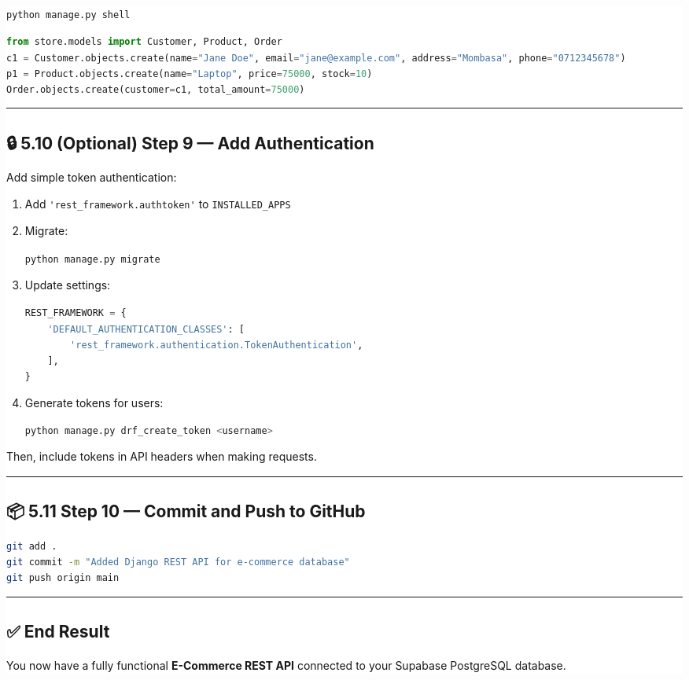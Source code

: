 ```bash
python manage.py shell
```

```python
from store.models import Customer, Product, Order
c1 = Customer.objects.create(name="Jane Doe", email="jane@example.com", address="Mombasa", phone="0712345678")
p1 = Product.objects.create(name="Laptop", price=75000, stock=10)
Order.objects.create(customer=c1, total_amount=75000)
```

---

## 🔒 **5.10 (Optional) Step 9 — Add Authentication**

Add simple token authentication:

1. Add `'rest_framework.authtoken'` to `INSTALLED_APPS`
2. Migrate:

   ```bash
   python manage.py migrate
   ```
3. Update settings:

   ```python
   REST_FRAMEWORK = {
       'DEFAULT_AUTHENTICATION_CLASSES': [
           'rest_framework.authentication.TokenAuthentication',
       ],
   }
   ```
4. Generate tokens for users:

   ```bash
   python manage.py drf_create_token <username>
   ```

Then, include tokens in API headers when making requests.

---

## 📦 **5.11 Step 10 — Commit and Push to GitHub**

```bash
git add .
git commit -m "Added Django REST API for e-commerce database"
git push origin main
```

---

## ✅ **End Result**

You now have a fully functional **E-Commerce REST API** connected to your Supabase PostgreSQL database.
